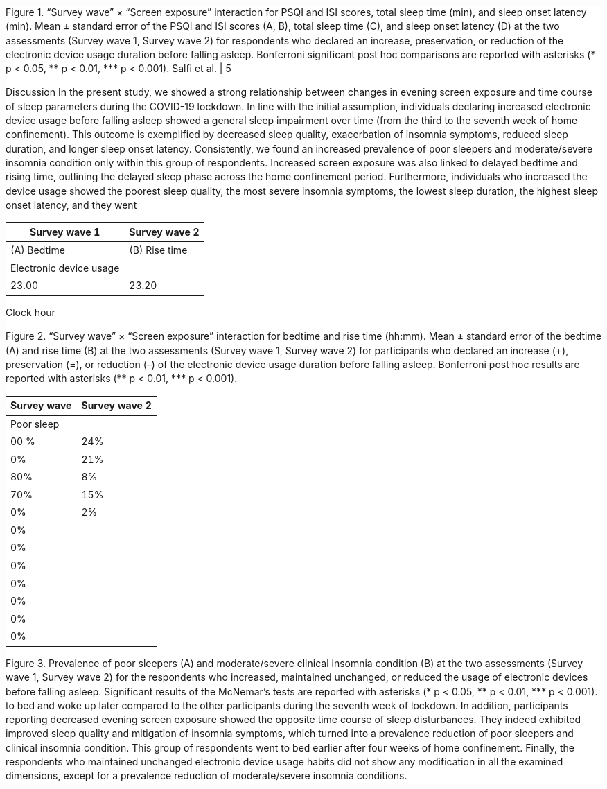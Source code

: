 Figure 1. “Survey wave” × “Screen exposure” interaction for PSQI and ISI scores, total sleep time (min), and sleep onset latency (min). Mean ± standard error of the PSQI and ISI scores (A, B), total sleep time (C), and sleep onset latency (D) at the two assessments (Survey wave 1, Survey wave 2) for respondents who declared an increase, preservation, or reduction of the electronic device usage duration before falling asleep. Bonferroni significant post hoc comparisons are reported with asterisks (* p < 0.05, ** p < 0.01, *** p < 0.001). Salfi et al. | 5

Discussion
In the present study, we showed a strong relationship between changes in evening screen exposure and time course of sleep parameters during the COVID-19 lockdown. In line with the initial assumption, individuals declaring increased electronic device usage before falling asleep showed a general sleep impairment over time (from the third to the seventh week of home confinement). This outcome is exemplified by decreased sleep quality, exacerbation of insomnia symptoms, reduced sleep duration, and longer sleep onset latency. Consistently, we found an increased prevalence of poor sleepers and moderate/severe insomnia condition only within this group of respondents. Increased screen exposure was also linked to delayed bedtime and rising time, outlining the delayed sleep phase across the home confinement period. Furthermore, individuals who increased the device usage showed the poorest sleep quality, the most severe insomnia symptoms, the lowest sleep duration, the highest sleep onset latency, and they went

Survey wave 1 | Survey wave 2
--- | ---
(A) Bedtime | (B) Rise time
Electronic device usage |
23.00 | 23.20 | 23.40 | 0.00 | 0.20 | 0.40 | 1.00 | 8.00 | 8.20 | 8.40 | 9.00 | 9.20 | 9.40 | 10.00
Clock hour

Figure 2. “Survey wave” × “Screen exposure” interaction for bedtime and rise time (hh:mm). Mean ± standard error of the bedtime (A) and rise time (B) at the two assessments (Survey wave 1, Survey wave 2) for participants who declared an increase (+), preservation (=), or reduction (–) of the electronic device usage duration before falling asleep. Bonferroni post hoc results are reported with asterisks (** p < 0.01, *** p < 0.001).

Survey wave | Survey wave 2
--- | ---
Poor sleep |
00 % | 24%
0% | 21%
80% | 8%
70% | 15%
0% | 2%
0% |
0% |
0% |
0% |
0% |
0% |
0% |

Figure 3. Prevalence of poor sleepers (A) and moderate/severe clinical insomnia condition (B) at the two assessments (Survey wave 1, Survey wave 2) for the respondents who increased, maintained unchanged, or reduced the usage of electronic devices before falling asleep. Significant results of the McNemar’s tests are reported with asterisks (* p < 0.05, ** p < 0.01, *** p < 0.001). to bed and woke up later compared to the other participants during the seventh week of lockdown. In addition, participants reporting decreased evening screen exposure showed the opposite time course of sleep disturbances. They indeed exhibited improved sleep quality and mitigation of insomnia symptoms, which turned into a prevalence reduction of poor sleepers and clinical insomnia condition. This group of respondents went to bed earlier after four weeks of home confinement. Finally, the respondents who maintained unchanged electronic device usage habits did not show any modification in all the examined dimensions, except for a prevalence reduction of moderate/severe insomnia conditions.
